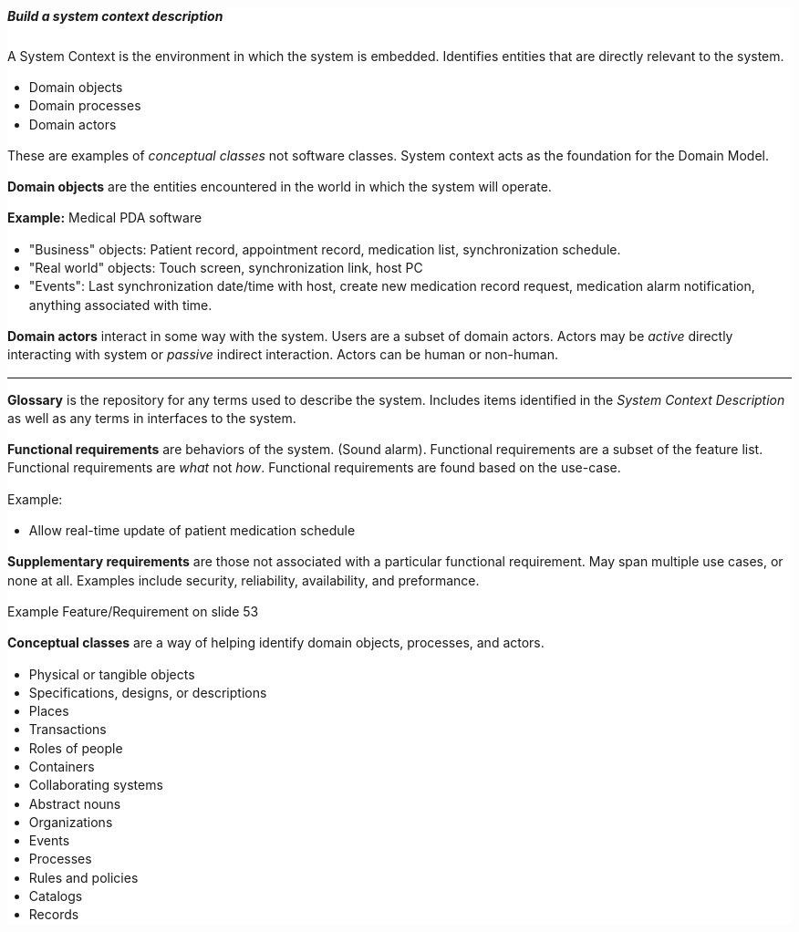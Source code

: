 ##### Build a system context description

A System Context is the environment in which the system is embedded. Identifies entities that are directly relevant to the system.

* Domain objects
* Domain processes
* Domain actors

These are examples of *conceptual classes* not software classes. System context acts as the foundation for the Domain Model.

**Domain objects** are the entities encountered in the world in which the system will operate.

**Example:** Medical PDA software

* "Business" objects: Patient record, appointment record, medication list, synchronization schedule.
* "Real world" objects: Touch screen, synchronization link, host PC
* "Events": Last synchronization date/time with host, create new medication record request, medication alarm notification, anything associated with time.

**Domain actors** interact in some way with the system. Users are a subset of domain actors. Actors may be *active* directly interacting with system or *passive* indirect interaction. Actors can be human or non-human.

---

**Glossary** is the repository for any terms used to describe the system. Includes items identified in the *System Context Description* as well as any terms in interfaces to the system.

**Functional requirements** are behaviors of the system. (Sound alarm). Functional requirements are a subset of the feature list. Functional requirements are *what* not *how*. Functional requirements are found based on the use-case.

Example:
* Allow real-time update of patient medication schedule

**Supplementary requirements** are those not associated with a particular functional requirement. May span multiple use cases, or none at all. Examples include security, reliability, availability, and preformance.

Example Feature/Requirement on slide 53

**Conceptual classes** are a way of helping identify domain objects, processes, and actors.

* Physical or tangible objects
* Specifications, designs, or descriptions
* Places
* Transactions
* Roles of people
* Containers
* Collaborating systems
* Abstract nouns
* Organizations
* Events
* Processes
* Rules and policies
* Catalogs
* Records
